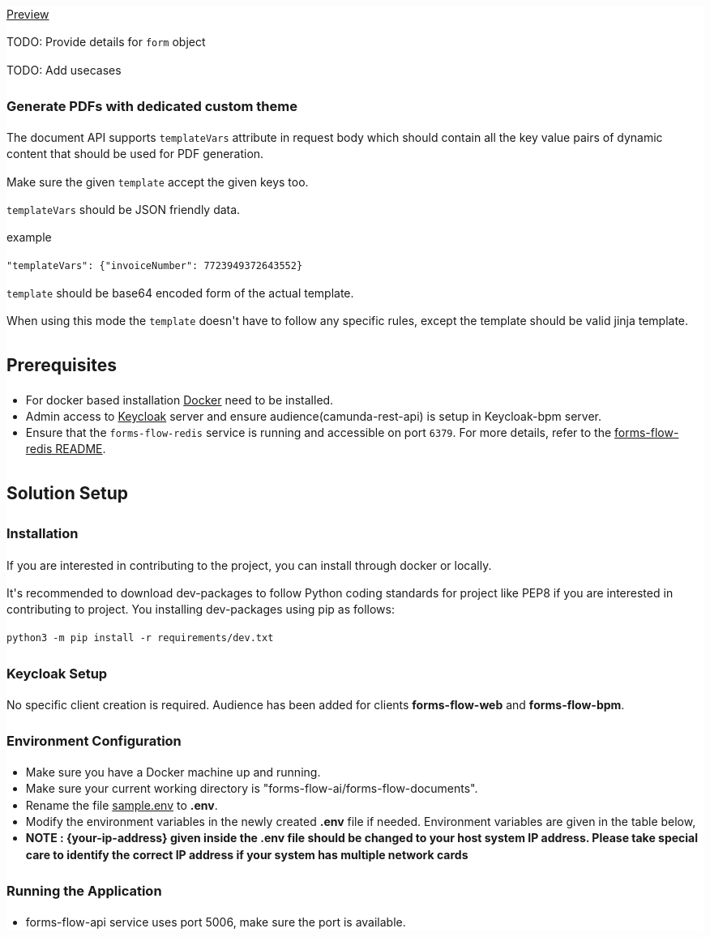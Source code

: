 [Preview](https://github.com/AOT-Technologies/forms-flow-ai/blob/develop/.images/export_pdf_bundle_template.pdf)

TODO: Provide details for `form` object 

TODO: Add usecases 


### Generate PDFs with dedicated custom theme

The document API supports `templateVars` attribute in request body which should contain
all the key value pairs of dynamic content that should be used for PDF generation.

Make sure the given `template` accept the given keys too.

`templateVars` should be JSON friendly data.

example 
```
"templateVars": {"invoiceNumber": 7723949372643552}

```

`template` should be base64 encoded form of the actual template.

When using this mode the `template` doesn't have to follow any specific rules, except the 
template should be valid jinja template.


## Prerequisites

* For docker based installation [Docker](https://docker.com) need to be installed.
* Admin access to [Keycloak](../forms-flow-idm/keycloak) server and ensure audience(camunda-rest-api) is setup in Keycloak-bpm server.
* Ensure that the `forms-flow-redis` service is running and accessible on port `6379`. For more details, refer to the [forms-flow-redis README](../forms-flow-redis/README.md).


## Solution Setup

### Installation

If you are interested in contributing to the project, you can install through docker or locally.

It's recommended to download dev-packages to follow Python coding standards for project like PEP8 if you are interested in contributing to project.
You installing dev-packages using pip as follows:

```python3 -m pip install -r requirements/dev.txt```

### Keycloak Setup

No specific client creation is required. Audience has been added for clients
**forms-flow-web** and **forms-flow-bpm**.  

### Environment Configuration

* Make sure you have a Docker machine up and running.
* Make sure your current working directory is "forms-flow-ai/forms-flow-documents".
* Rename the file [sample.env](./sample.env) to **.env**.
* Modify the environment variables in the newly created **.env** file if needed. Environment variables are given in the table below,
* **NOTE : {your-ip-address} given inside the .env file should be changed to your host system IP address. Please take special care to identify the correct IP address if your system has multiple network cards**

### Running the Application

* forms-flow-api service uses port 5006, make sure the port is available.
```